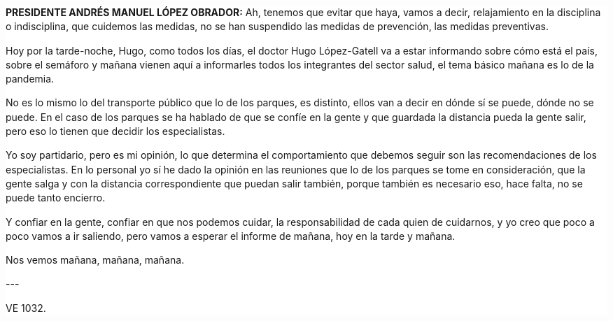 **PRESIDENTE ANDRÉS MANUEL LÓPEZ OBRADOR:** Ah, tenemos que evitar que haya,
vamos a decir, relajamiento en la disciplina o indisciplina, que cuidemos las
medidas, no se han suspendido las medidas de prevención, las medidas
preventivas.

Hoy por la tarde-noche, Hugo, como todos los días, el doctor Hugo López-Gatell
va a estar informando sobre cómo está el país, sobre el semáforo y mañana
vienen aquí a informarles todos los integrantes del sector salud, el tema
básico mañana es lo de la pandemia.

No es lo mismo lo del transporte público que lo de los parques, es distinto,
ellos van a decir en dónde sí se puede, dónde no se puede. En el caso de los
parques se ha hablado de que se confíe en la gente y que guardada la distancia
pueda la gente salir, pero eso lo tienen que decidir los especialistas.

Yo soy partidario, pero es mi opinión, lo que determina el comportamiento que
debemos seguir son las recomendaciones de los especialistas. En lo personal yo
sí he dado la opinión en las reuniones que lo de los parques se tome en
consideración, que la gente salga y con la distancia correspondiente que
puedan salir también, porque también es necesario eso, hace falta, no se puede
tanto encierro.

Y confiar en la gente, confiar en que nos podemos cuidar, la responsabilidad
de cada quien de cuidarnos, y yo creo que poco a poco vamos a ir saliendo,
pero vamos a esperar el informe de mañana, hoy en la tarde y mañana.

Nos vemos mañana, mañana, mañana.

\---

VE 1032.

